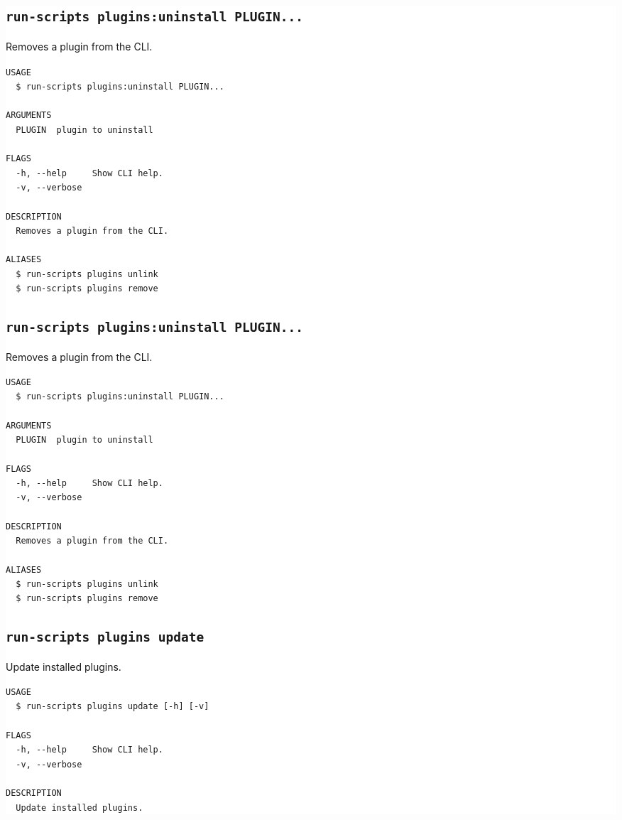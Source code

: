 ## `run-scripts plugins:uninstall PLUGIN...`

Removes a plugin from the CLI.

```
USAGE
  $ run-scripts plugins:uninstall PLUGIN...

ARGUMENTS
  PLUGIN  plugin to uninstall

FLAGS
  -h, --help     Show CLI help.
  -v, --verbose

DESCRIPTION
  Removes a plugin from the CLI.

ALIASES
  $ run-scripts plugins unlink
  $ run-scripts plugins remove
```

## `run-scripts plugins:uninstall PLUGIN...`

Removes a plugin from the CLI.

```
USAGE
  $ run-scripts plugins:uninstall PLUGIN...

ARGUMENTS
  PLUGIN  plugin to uninstall

FLAGS
  -h, --help     Show CLI help.
  -v, --verbose

DESCRIPTION
  Removes a plugin from the CLI.

ALIASES
  $ run-scripts plugins unlink
  $ run-scripts plugins remove
```

## `run-scripts plugins update`

Update installed plugins.

```
USAGE
  $ run-scripts plugins update [-h] [-v]

FLAGS
  -h, --help     Show CLI help.
  -v, --verbose

DESCRIPTION
  Update installed plugins.
```

